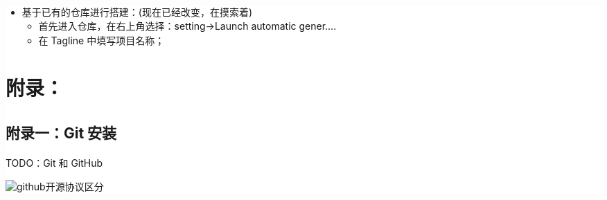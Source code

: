 - 基于已有的仓库进行搭建：(现在已经改变，在摸索着)
  - 首先进入仓库，在右上角选择：setting->Launch automatic gener....
  - 在 Tagline 中填写项目名称；


# 附录：

## 附录一：Git 安装
TODO：Git 和 GitHub


![github开源协议区分]($resource/github%E5%BC%80%E6%BA%90%E5%8D%8F%E8%AE%AE%E5%8C%BA%E5%88%86.png)

